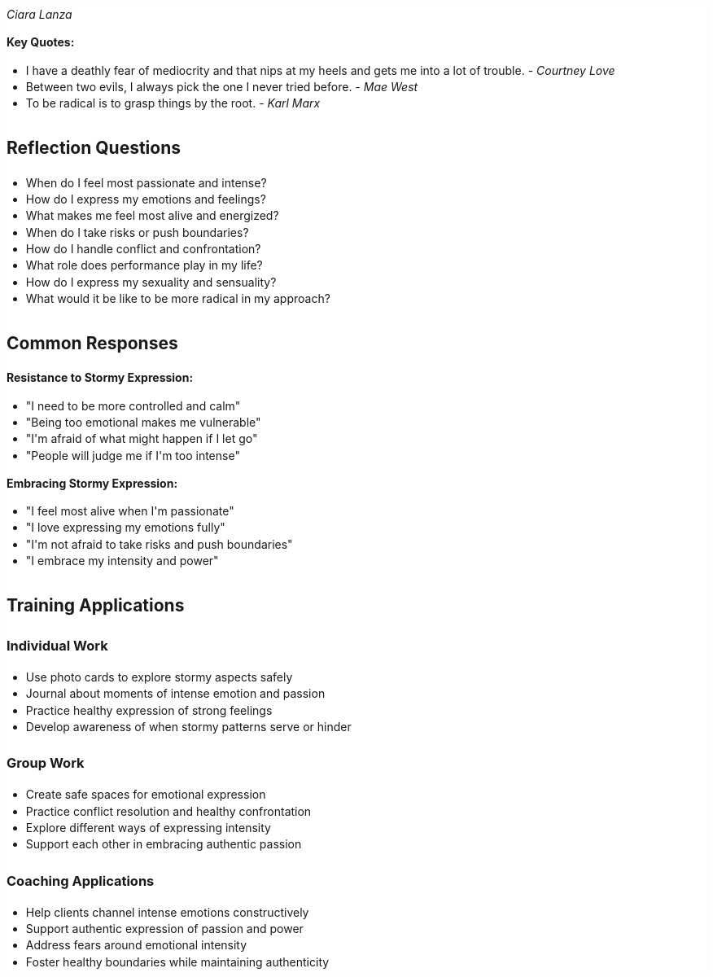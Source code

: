 *Ciara Lanza*

**Key Quotes:**
- I have a deathly fear of mediocrity and that nips at my heels and gets me into a lot of trouble. - *Courtney Love*
- Between two evils, I always pick the one I never tried before. - *Mae West*
- To be radical is to grasp things by the root. - *Karl Marx*

## Reflection Questions

- When do I feel most passionate and intense?
- How do I express my emotions and feelings?
- What makes me feel most alive and energized?
- When do I take risks or push boundaries?
- How do I handle conflict and confrontation?
- What role does performance play in my life?
- How do I express my sexuality and sensuality?
- What would it be like to be more radical in my approach?

## Common Responses

**Resistance to Stormy Expression:**
- "I need to be more controlled and calm"
- "Being too emotional makes me vulnerable"
- "I'm afraid of what might happen if I let go"
- "People will judge me if I'm too intense"

**Embracing Stormy Expression:**
- "I feel most alive when I'm passionate"
- "I love expressing my emotions fully"
- "I'm not afraid to take risks and push boundaries"
- "I embrace my intensity and power"

## Training Applications

### Individual Work
- Use photo cards to explore stormy aspects safely
- Journal about moments of intense emotion and passion
- Practice healthy expression of strong feelings
- Develop awareness of when stormy patterns serve or hinder

### Group Work
- Create safe spaces for emotional expression
- Practice conflict resolution and healthy confrontation
- Explore different ways of expressing intensity
- Support each other in embracing authentic passion

### Coaching Applications
- Help clients channel intense emotions constructively
- Support authentic expression of passion and power
- Address fears around emotional intensity
- Foster healthy boundaries while maintaining authenticity
